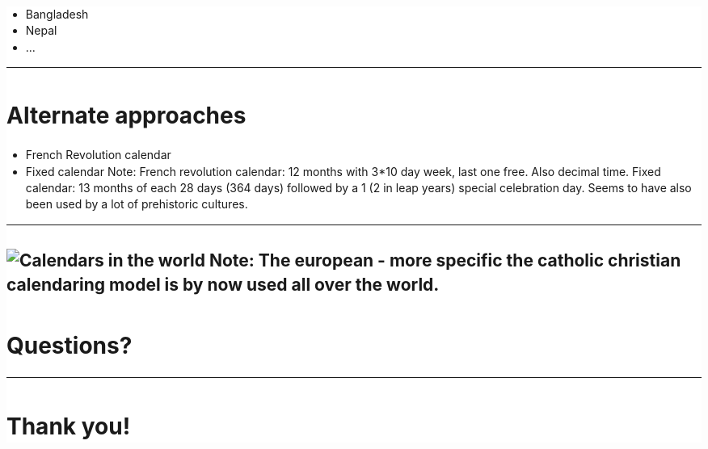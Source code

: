 * Bangladesh
* Nepal
* ...
---
# Alternate approaches

* French Revolution calendar
* Fixed calendar
Note: French revolution calendar: 12 months with 3*10 day week, last one free. Also decimal time. Fixed calendar: 13 months
of each 28 days (364 days) followed by a 1 (2 in leap years) special celebration day. Seems to have also been used by a lot of prehistoric cultures.
---
![Calendars in the world](deck/resources/MapOfCalendars.svg)
Note: The european - more specific the catholic christian calendaring model is by now used all over the world.
---
# Questions?
---
# Thank you!


